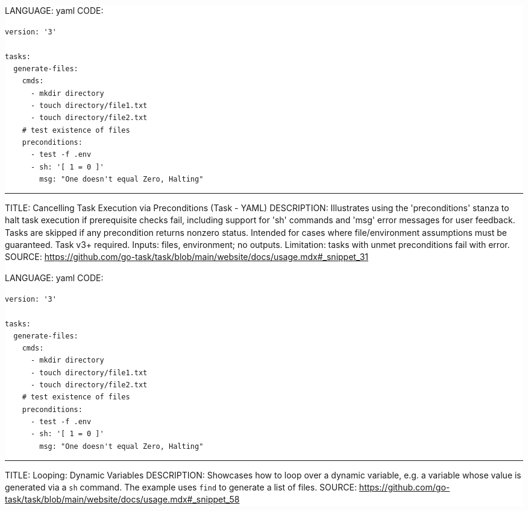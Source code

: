 LANGUAGE: yaml
CODE:
```
version: '3'

tasks:
  generate-files:
    cmds:
      - mkdir directory
      - touch directory/file1.txt
      - touch directory/file2.txt
    # test existence of files
    preconditions:
      - test -f .env
      - sh: '[ 1 = 0 ]'
        msg: "One doesn't equal Zero, Halting"
```

----------------------------------------

TITLE: Cancelling Task Execution via Preconditions (Task - YAML)
DESCRIPTION: Illustrates using the 'preconditions' stanza to halt task execution if prerequisite checks fail, including support for 'sh' commands and 'msg' error messages for user feedback. Tasks are skipped if any precondition returns nonzero status. Intended for cases where file/environment assumptions must be guaranteed. Task v3+ required. Inputs: files, environment; no outputs. Limitation: tasks with unmet preconditions fail with error.
SOURCE: https://github.com/go-task/task/blob/main/website/docs/usage.mdx#_snippet_31

LANGUAGE: yaml
CODE:
```
version: '3'

tasks:
  generate-files:
    cmds:
      - mkdir directory
      - touch directory/file1.txt
      - touch directory/file2.txt
    # test existence of files
    preconditions:
      - test -f .env
      - sh: '[ 1 = 0 ]'
        msg: "One doesn't equal Zero, Halting"

```

----------------------------------------

TITLE: Looping: Dynamic Variables
DESCRIPTION: Showcases how to loop over a dynamic variable, e.g. a variable whose value is generated via a `sh` command. The example uses `find` to generate a list of files.
SOURCE: https://github.com/go-task/task/blob/main/website/docs/usage.mdx#_snippet_58
